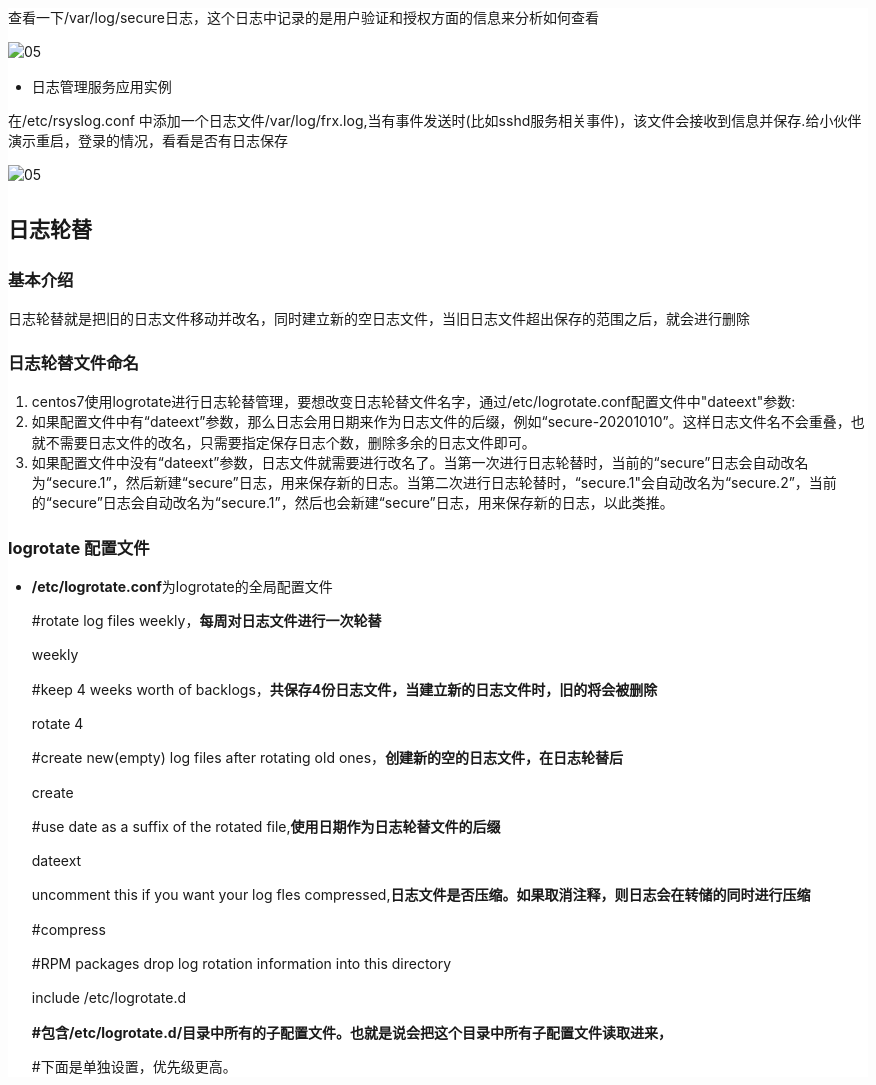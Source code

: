   查看一下/var/log/secure日志，这个日志中记录的是用户验证和授权方面的信息来分析如何查看
  
  ![05](https://jsd.cdn.zzko.cn/gh/xustudyxu/image-hosting@master/studynotes/Linux/images/18/05.png)
  
+ 日志管理服务应用实例

在/etc/rsyslog.conf 中添加一个日志文件/var/log/frx.log,当有事件发送时(比如sshd服务相关事件)，该文件会接收到信息并保存.给小伙伴演示重启，登录的情况，看看是否有日志保存

![05](https://jsd.cdn.zzko.cn/gh/xustudyxu/image-hosting@master/studynotes/Linux/images/18/06.png)

## 日志轮替

### 基本介绍

日志轮替就是把旧的日志文件移动并改名，同时建立新的空日志文件，当旧日志文件超出保存的范围之后，就会进行删除

### 日志轮替文件命名

1. centos7使用logrotate进行日志轮替管理，要想改变日志轮替文件名字，通过/etc/logrotate.conf配置文件中"dateext"参数:
2. 如果配置文件中有“dateext”参数，那么日志会用日期来作为日志文件的后缀，例如“secure-20201010”。这样日志文件名不会重叠，也就不需要日志文件的改名，只需要指定保存日志个数，删除多余的日志文件即可。
3. 如果配置文件中没有“dateext”参数，日志文件就需要进行改名了。当第一次进行日志轮替时，当前的“secure”日志会自动改名为“secure.1”，然后新建“secure”日志，用来保存新的日志。当第二次进行日志轮替时，“secure.1"会自动改名为“secure.2”，当前的“secure”日志会自动改名为“secure.1”，然后也会新建“secure”日志，用来保存新的日志，以此类推。

### logrotate 配置文件

+ ​     **/etc/logrotate.conf**为logrotate的全局配置文件

  #rotate log files weekly，**每周对日志文件进行一次轮替**

  weekly

  #keep 4 weeks worth of backlogs，**共保存4份日志文件，当建立新的日志文件时，旧的将会被删除**

  rotate 4

  #create new(empty) log files after rotating old ones，**创建新的空的日志文件，在日志轮替后**

  create

  #use date as a suffix of the rotated file,**使用日期作为日志轮替文件的后缀**

  dateext

  uncomment this if you want your log fles compressed,**日志文件是否压缩。如果取消注释，则日志会在转储的同时进行压缩**

  #compress

  #RPM packages drop log rotation information into this directory

  include /etc/logrotate.d

  **#包含/etc/logrotate.d/目录中所有的子配置文件。也就是说会把这个目录中所有子配置文件读取进来，**

  #下面是单独设置，优先级更高。
